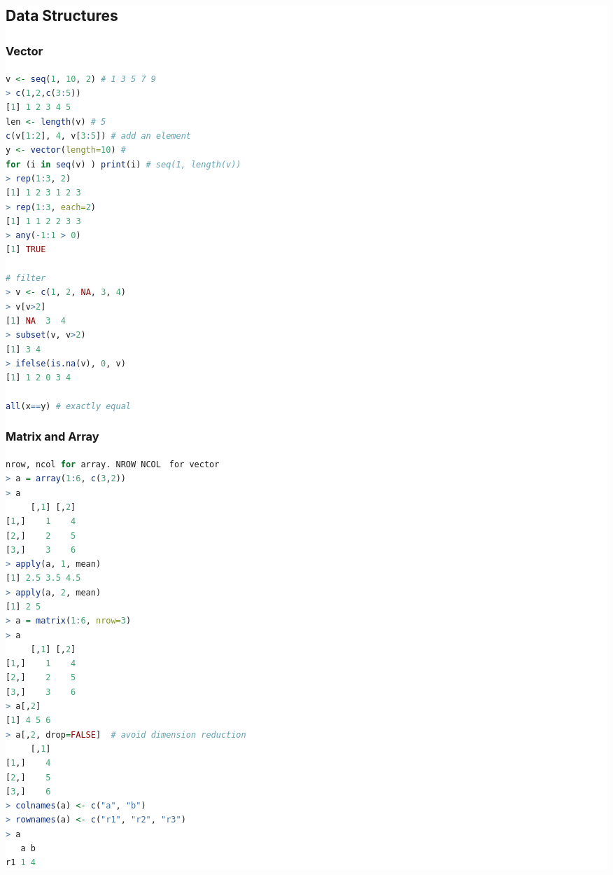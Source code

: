 ## Data Structures

### Vector

```R
v <- seq(1, 10, 2) # 1 3 5 7 9
> c(1,2,c(3:5))
[1] 1 2 3 4 5
len <- length(v) # 5
c(v[1:2], 4, v[3:5]) # add an element
y <- vector(length=10) #
for (i in seq(v) ) print(i) # seq(1, length(v))
> rep(1:3, 2)
[1] 1 2 3 1 2 3
> rep(1:3, each=2)
[1] 1 1 2 2 3 3
> any(-1:1 > 0)
[1] TRUE

# filter
> v <- c(1, 2, NA, 3, 4)
> v[v>2]
[1] NA  3  4
> subset(v, v>2)
[1] 3 4
> ifelse(is.na(v), 0, v)
[1] 1 2 0 3 4

all(x==y) # exactly equal
```

### Matrix and Array

```R
nrow, ncol for array. NROW NCOL　for vector
> a = array(1:6, c(3,2))
> a
     [,1] [,2]
[1,]    1    4
[2,]    2    5
[3,]    3    6
> apply(a, 1, mean)
[1] 2.5 3.5 4.5
> apply(a, 2, mean)
[1] 2 5
> a = matrix(1:6, nrow=3)
> a
     [,1] [,2]
[1,]    1    4
[2,]    2    5
[3,]    3    6
> a[,2]
[1] 4 5 6
> a[,2, drop=FALSE]  # avoid dimension reduction
     [,1]
[1,]    4
[2,]    5
[3,]    6
> colnames(a) <- c("a", "b")
> rownames(a) <- c("r1", "r2", "r3")
> a
   a b
r1 1 4
```